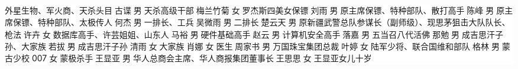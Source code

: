 外星生物、军火商、天杀头目
古谍
男
天杀高级干部
梅兰竹菊
女
罗杰斯四美女保镖
刘雨
男
原主席保镖、特种部队、散打高手
陈峰
男
原主席保镖、特种部队、太极传人
何杰
男
一排长、工兵
吴微雨
男
二排长
楚云天
男
原新疆武警总队参谋长（副师级）、现思茅狙击大队队长、枪法
许卉
女
数据库高手、许芸姐姐、山东人
马裕
男
硬件基础高手
赵云
男
计算机安全高手
落嘉
男
五当召八代活佛
那勉
男
成吉思汗子孙、大家族
若拔
男
成吉思汗子孙
清雨
女
大家族
肖娜
女
医生
周家书
男
万国珠宝集团总裁
叶婷
女
陆军少将、联合国维和部队
格林
男
蒙古少校
007
女
蒙极杀手
王显亚
男
华人总商会主席、华人商报集团董事长
王思思
女
王显亚女儿十岁